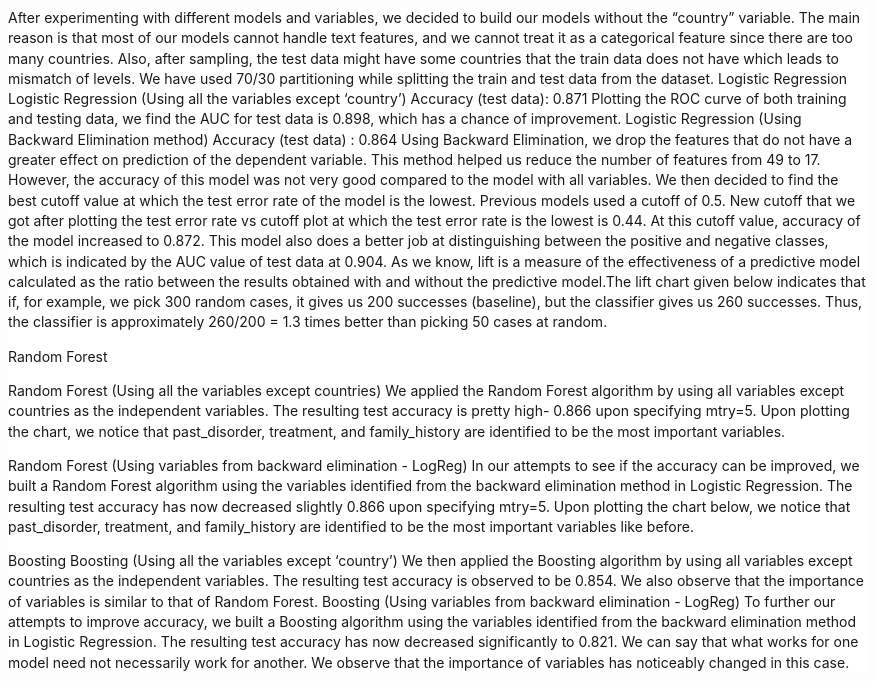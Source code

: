 After experimenting with different models and variables, we decided to build our models without the “country” variable. 
The main reason is that most of our models cannot handle text features, and we cannot treat it as a categorical feature since there are too many countries. Also, after sampling, the test data might have some countries that the train data does not have which leads to mismatch of levels. We have used 70/30 partitioning while splitting the train and test data from the dataset.
Logistic Regression
Logistic Regression (Using all the variables except ‘country’)
Accuracy (test data): 0.871
Plotting the ROC curve of both training and testing data, we find the AUC for test data is 0.898, which has a chance of improvement.
Logistic Regression (Using Backward Elimination method)
Accuracy (test data) : 0.864
Using Backward Elimination, we drop the features that do not have a greater effect on prediction of the dependent variable. This method helped us reduce the number of features from 49 to 17. However, the accuracy of this model was not very good compared to the model with all variables. 
We then decided to find the best cutoff value at which the test error rate of the model is the lowest. Previous models used a cutoff of 0.5. New cutoff that we got after plotting the test error rate vs cutoff plot at which the test error rate is the lowest is 0.44.
At this cutoff value, accuracy of the model increased to 0.872. This model also does a better job at distinguishing between the positive and negative classes, which is indicated by the AUC value of test data at 0.904.
As we know, lift is a measure of the effectiveness of a predictive model calculated as the ratio between the results obtained with and without the predictive model.The lift chart given below indicates that if, for example, we pick 300 random cases, it gives us 200 successes (baseline), but the classifier gives us 260 successes. Thus, the classifier is approximately 260/200 = 1.3 times better than picking 50 cases at random.

Random Forest

Random Forest (Using all the variables except countries)
We applied the Random Forest algorithm by using all variables except countries as the independent variables. The resulting test accuracy is pretty high- 0.866 upon specifying mtry=5. Upon plotting the chart, we notice that past_disorder, treatment, and family_history are identified to be the most important variables.

Random Forest (Using variables from backward elimination - LogReg)
In our attempts to see if the accuracy can be improved, we built a Random Forest algorithm using the variables identified from the backward elimination method in Logistic Regression. The resulting test accuracy has now decreased slightly 0.866 upon specifying mtry=5. Upon plotting the chart below, we notice that past_disorder, treatment, and family_history are identified to be the most important variables like before.



Boosting
Boosting (Using all the variables except ‘country’)
We then applied the Boosting algorithm by using all variables except countries as the independent variables. The resulting test accuracy is observed to be 0.854. We also observe that the importance of variables is similar to that of Random Forest.
Boosting  (Using variables from backward elimination - LogReg)
To further our attempts to improve accuracy, we built a Boosting algorithm using the variables identified from the backward elimination method in Logistic Regression. The resulting test accuracy has now decreased significantly to 0.821. We can say that what works for one model need not necessarily work for another. We observe that the importance of variables has noticeably changed in this case.
